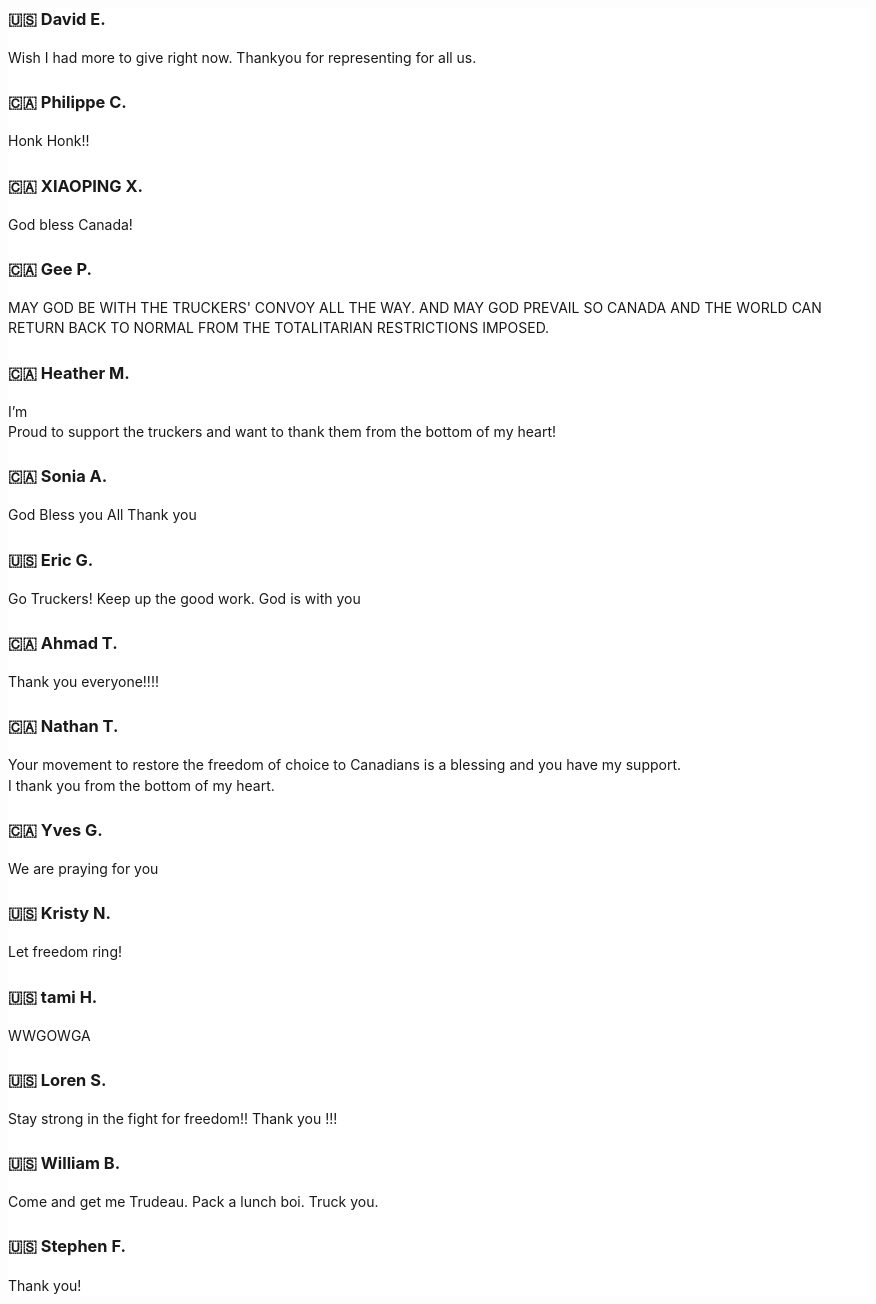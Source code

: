 ### 🇺🇸 David E.
Wish I had more to give right now. Thankyou for representing for all us. 

### 🇨🇦 Philippe C.
Honk Honk!!

### 🇨🇦 XIAOPING X.
God bless Canada!

### 🇨🇦 Gee P.
MAY GOD BE WITH THE TRUCKERS' CONVOY ALL THE WAY. AND MAY GOD PREVAIL SO CANADA AND THE WORLD CAN RETURN BACK TO NORMAL FROM THE TOTALITARIAN RESTRICTIONS IMPOSED.

### 🇨🇦 Heather M.
I’m<br />Proud to support the truckers and want to thank them from the bottom of my heart!

### 🇨🇦 Sonia A.
God Bless you All Thank you

### 🇺🇸 Eric G.
Go Truckers! Keep up the good work. God is with you

### 🇨🇦 Ahmad T.
Thank you everyone!!!!  

### 🇨🇦 Nathan T.
Your movement to restore the freedom of choice to Canadians is a blessing and you have my support.   <br />I thank you from the bottom of my heart.

### 🇨🇦 Yves G.
We are praying for you

### 🇺🇸 Kristy N.
Let freedom ring!

### 🇺🇸 tami H.
WWGOWGA

### 🇺🇸 Loren S.
Stay strong in the fight for freedom!!  Thank you !!!

### 🇺🇸 William B.
Come and get me Trudeau. Pack a lunch  boi. Truck you. 

### 🇺🇸 Stephen F.
Thank you!

